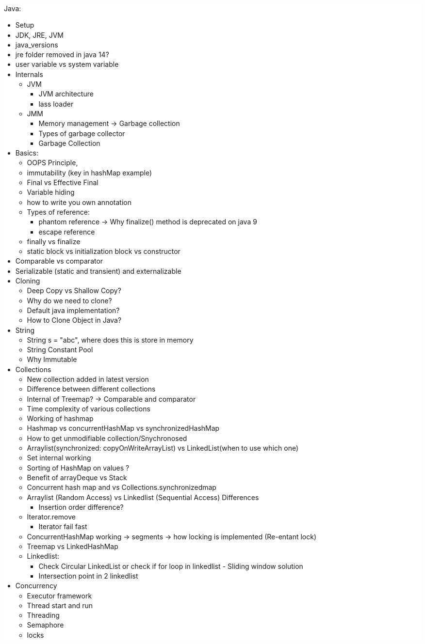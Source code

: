 Java:
 - Setup
  - JDK, JRE, JVM 
  - java_versions
  - jre folder removed in java 14?
  - user variable vs system variable
 - Internals
   - JVM
     - JVM architecture
     - lass loader
   - JMM
     - Memory management -> Garbage collection
     - Types of garbage collector
     - Garbage Collection
 - Basics:
    - OOPS Principle, 
    - immutability (key in hashMap example) 
    - Final vs Effective Final
    - Variable hiding
    - how to write you own annotation
    - Types of reference:
        - phantom reference -> Why finalize() method is deprecated on java 9
        - escape reference
    - finally vs finalize
    - static block vs initialization block vs constructor
 - Comparable vs comparator
 - Serializable (static and transient) and externalizable
 - Cloning
    - Deep Copy vs Shallow Copy?  
    - Why do we need to clone?  
    - Default java implementation?     
    - How to Clone Object in Java?  
 - String
   - String s = "abc", where does this is store in memory
   - String Constant Pool
   - Why Immutable
 - Collections
    - New collection added in latest version
    - Difference between different collections
    - Internal of Treemap? -> Comparable and comparator
    - Time complexity of various collections
    - Working of hashmap
    - Hashmap vs concurrentHashMap vs synchronizedHashMap
    - How to get unmodifiable collection/Snychronosed
    - Arraylist(synchronized: copyOnWriteArrayList) vs LinkedList(when to use which one) 
    - Set internal working
    - Sorting of HashMap on values ?
    - Benefit of arrayDeque vs Stack
    - Concurrent hash map and vs Collections.synchronizedmap
    - Arraylist (Random Access) vs Linkedlist (Sequential Access) Differences
        - Insertion order difference?
    - Iterator.remove
      - Iterator fail fast
    - ConcurrentHashMap working -> segments -> how locking is implemented (Re-entant lock)
    - Treemap vs LinkedHashMap
    - Linkedlist:
         - Check Circular LinkedList or check if for loop in linkedlist - Sliding window solution
         - Intersection point in 2 linkedlist 
 - Concurrency
    - Executor framework
    - Thread start and run
    - Threading
     - Semaphore
     - locks
